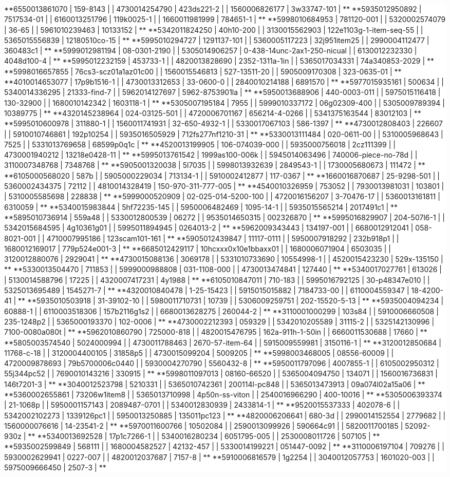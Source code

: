 **6550013861070 | 159-8143 |  | 4730014254790 | 423ds221-2 |  | 1560006826177 | 3w33747-101 | **    **5935012950892 | 7517534-01 |  | 6160013251796 | 119k0025-1 |  | 1660011981999 | 784651-1 | **    **5998010684953 | 781120-001 |  | 5320002574079 | 36-65 |  | 5961010239463 | 10133152 | **    **5342011824250 | 40h10-200 |  | 3130015562903 | 122e1103g-1-item-seq-55 |  | 5365015556839 | 12180510co-15 | **    **5995010294727 | 1291137-101 |  | 5360005117223 | 32j951item25 |  | 2990004112477 | 360483c1 | **    **5999012981194 | 08-0301-2190 |  | 5305014906257 | 0-438-14unc-2ax1-250-nicual |  | 6130012232330 | 4048d100-4 | **
**5995012232159 | 453733-1 |  | 4820013828690 | 2352-1311a-1in |  | 5365017034331 | 74a340853-2029 | **    **5998016657855 | 76cs3-scz01a1az01c00 |  | 1560015546813 | 527-13511-20 |  | 5905009170308 | 323-0635-01 | **    **4010014653077 | 17p9b1516-1 |  | 4730013312653 | 33-0600-0 |  | 2840010214188 | 6891570 | **    **5977015935161 | 500634 |  | 5340014336295 | 21333-find-7 |  | 5962014127697 | 5962-8753901la | **    **5950013688906 | 440-0003-011 |  | 5975015116418 | 130-32900 |  | 1680010142342 | 1603118-1 | **    **5305007195184 | 7955 |  | 5999010337172 | 06g02309-400 |  | 5305009789394 | 10389775 | **
**4320145238964 | 024-03125-501 |  | 4720006701167 | 656214-4-0266 |  | 5341375163544 | 83012103 | **    **5995010600978 | 311880-1 |  | 1560011741931 | 32-650-4932-1 |  | 5330017067103 | 586-1397 | **    **4730012808403 | 226607 |  | 5910010746861 | 192p10254 |  | 5935016505929 | 712fs277nf1210-31 | **    **5330013111484 | 020-0611-00 |  | 5310005968643 | 7525 |  | 5331013769658 | 68599p0q1c | **    **4520013199905 | 106-074039-000 |  | 5935000756018 | 2cz111399 |  | 4730001940212 | 13218e0428-11 | **    **5995013761542 | 1999as100-006k |  | 5945014063496 | 740006-piece-no-78d |  | 3110007348768 | 7348768 | **
**5905001320038 | 5l7035 |  | 5998013932639 | 2849543-1 |  | 1730005680673 | 111472 | **    **6105000568020 | 587b |  | 5905000229034 | 713134-1 |  | 5910002412877 | 117-0367 | **    **1660016870687 | 25-9298-501 |  | 5360002434375 | 72112 |  | 4810014328419 | 150-970-311-777-005 | **    **4540010326959 | 753052 |  | 7930013981031 | 103801 |  | 5310005585698 | 228838 | **    **5999000520909 | 02-025-014-5200-100 |  | 4720016156207 | 3-70476-17 |  | 5360013161811 | 6310059 | **    **5340015983844 | 5hf72235-145 |  | 5950006482469 | 1095-14-1 |  | 5935015565214 | 2017491c1 | **
**5895010736914 | 559a48 |  | 5330012800539 | 06272 |  | 9535014650315 | 002326870 | **    **5995016829907 | 204-507l6-1 |  | 5342015684595 | 4g10361g01 |  | 5995011894945 | 0264013-2 | **    **5962009343443 | 134197-001 |  | 6680012912041 | 058-8021-001 |  | 4710007995186 | 123scam101-161 | **    **5905012439847 | 11117-0111 |  | 5950007918292 | 232b918p1 |  | 1680012169017 | 779p524e001-3 | **    **6685012429117 | 10hcxxx0x10e1bbaxx01 |  | 1680006071904 | 6503035 |  | 3120012880076 | 2929041 | **    **4730015088136 | 3069178 |  | 5331010733690 | 10554998-1 |  | 4520015423230 | 529x-135150 | **
**5330013504470 | 711853 |  | 5999000988808 | 031-1108-000 |  | 4730013474841 | 127440 | **    **5340017027761 | 613026 |  | 5130014588796 | 17225 |  | 4320007417231 | 4y1988 | **    **6105010847011 | 710-183 |  | 5995016792125 | 30-p48347e010 |  | 5325013695489 | 1545271-7 | **    **4320010840478 | 1-25-15423 |  | 5915015015882 | 7184733-00 |  | 6110004559347 | 18-4200-41 | **    **5935010503918 | 31-39102-10 |  | 5980011710731 | 10739 |  | 5306009259751 | 202-15520-5-13 | **    **5935004094234 | 60888-1 |  | 6110003518306 | 157b2116g1s2 |  | 6680013628275 | 260044-2 | **
**3110001000299 | 103s84 |  | 5910006660508 | 235-1248p2 |  | 5365000193370 | 102-0006 | **    **4730002212393 | 059329 |  | 5342010205589 | 31115-2 |  | 5325142130996 | 7100-0080a080t | **    **5962010860790 | 725000-818 |  | 4820015476795 | 162a-911h-1-50in |  | 6660011530688 | 17660 | **    **5805003574540 | 5024000994 |  | 4730011788463 | 2670-57-item-64 |  | 5915009559981 | 3150116-1 | **    **3120012850684 | 11768-c-18 |  | 3120004400105 | 31858p5 |  | 4730015099204 | 5009205 | **    **5998003468005 | 08556-60009 |  | 4720009878693 | 79b5700006c0440 |  | 5930004270790 | 5560432-8 | **
**5950011797096 | 4007855-1 |  | 6105002950312 | 55j344pc52 |  | 7690010143216 | 330915 | **    **5998011097013 | 08160-66520 |  | 5365004094750 | 134071 |  | 1560016736831 | 146t7201-3 | **    **3040012523798 | 5210331 |  | 5365010742361 | 200114l-pc848 |  | 5365013473913 | 09a074l02a15a06 | **    **5360002655861 | 73206w1item8 |  | 5365013710998 | 4p50n-ss-viton |  | 2540016966290 | 400-10016 | **    **5305006393374 | 21-1068p |  | 5950001157143 | 2089487-0701 |  | 5340012830939 | 2433814-1 | **    **9520015537333 | 402078-6 |  | 5342002102273 | 1339126pc1 |  | 5950013250885 | 135011pc123 | **
**4820006206641 | 680-3d |  | 2990014152554 | 2779682 |  | 1560000076616 | 14-23541-2 | **    **5970011600766 | 10502084 |  | 2590013099926 | 590664c91 |  | 5820011700185 | 52092-930z | **    **5340013692528 | 17p1c7266-1 |  | 5340016280234 | 6051795-005 |  | 2530008011726 | 507105 | **    **5935002599849 | 568111 |  | 1680004582527 | 42132-457 |  | 5330014199221 | 051447-0092 | **    **3110006197104 | 709276 |  | 5930002629941 | 0227-007 |  | 4820012037687 | 7157-8 | **    **5910006816579 | 1g2254 |  | 3040012057753 | 1601020-003 |  | 5975009666450 | 2507-3 | **
